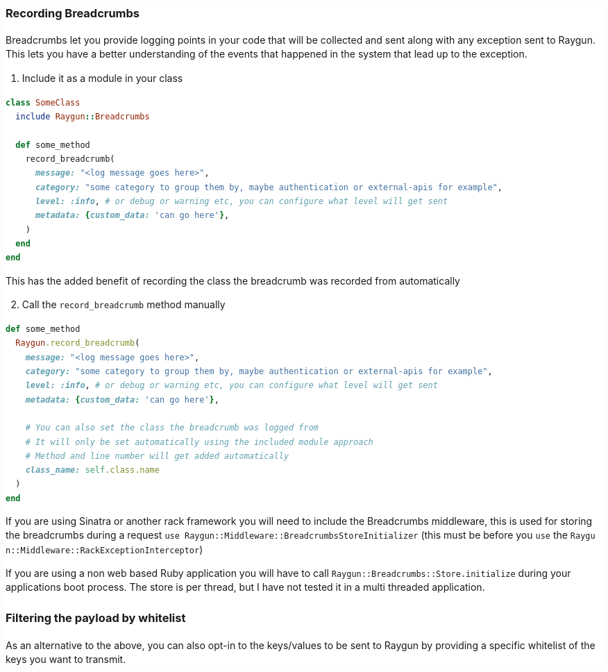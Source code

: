 ### Recording Breadcrumbs

Breadcrumbs let you provide logging points in your code that will be collected and sent along with any exception sent to Raygun. This lets you have a better understanding of the events that happened in the system that lead up to the exception.

1. Include it as a module in your class
```ruby
class SomeClass
  include Raygun::Breadcrumbs

  def some_method
    record_breadcrumb(
      message: "<log message goes here>",
      category: "some category to group them by, maybe authentication or external-apis for example",
      level: :info, # or debug or warning etc, you can configure what level will get sent
      metadata: {custom_data: 'can go here'},
    )
  end
end
```
This has the added benefit of recording the class the breadcrumb was recorded from automatically

2. Call the `record_breadcrumb` method manually
```ruby
def some_method
  Raygun.record_breadcrumb(
    message: "<log message goes here>",
    category: "some category to group them by, maybe authentication or external-apis for example",
    level: :info, # or debug or warning etc, you can configure what level will get sent
    metadata: {custom_data: 'can go here'},

    # You can also set the class the breadcrumb was logged from
    # It will only be set automatically using the included module approach
    # Method and line number will get added automatically
    class_name: self.class.name
  )
end
```

If you are using Sinatra or another rack framework you will need to include the Breadcrumbs middleware, this is used for storing the breadcrumbs during a request
`use Raygun::Middleware::BreadcrumbsStoreInitializer`
(this must be before you `use` the `Raygun::Middleware::RackExceptionInterceptor`)

If you are using a non web based Ruby application you will have to call `Raygun::Breadcrumbs::Store.initialize` during your applications boot process. The store is per thread, but I have not tested it in a multi threaded application.

### Filtering the payload by whitelist

As an alternative to the above, you can also opt-in to the keys/values to be sent to Raygun by providing a specific whitelist of the keys you want to transmit.

